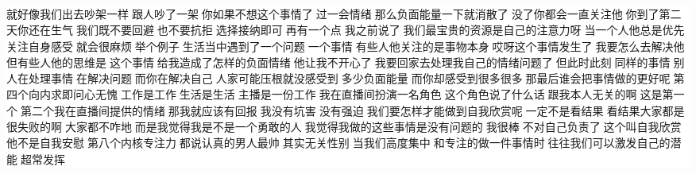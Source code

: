 就好像我们出去吵架一样
跟人吵了一架
你如果不想这个事情了
过一会情绪
那么负面能量一下就消散了
没了你都会一直关注他
你到了第二天你还在生气
我们既不要回避
也不要抗拒
选择接纳即可
再有一个点
我之前说了
我们最宝贵的资源是自己的注意力呀
当一个人他总是优先关注自身感受
就会很麻烦
举个例子
生活当中遇到了一个问题
一个事情
有些人他关注的是事物本身
哎呀这个事情发生了
我要怎么去解决他
但有些人他的思维是
这个事情
给我造成了怎样的负面情绪
他让我不开心了
我要回家去处理我自己的情绪问题了
但此时此刻
同样的事情
别人在处理事情
在解决问题
而你在解决自己
人家可能压根就没感受到
多少负面能量
而你却感受到很多很多
那最后谁会把事情做的更好呢
第四个向内求即问心无愧
工作是工作
生活是生活
主播是一份工作
我在直播间扮演一名角色
这个角色说了什么话
跟我本人无关的啊
这是第一个
第二个我在直播间提供的情绪
那我就应该有回报
我没有坑害
没有强迫
我们要怎样才能做到自我欣赏呢
一定不是看结果
看结果大家都是很失败的啊
大家都不咋地
而是我觉得我是不是一个勇敢的人
我觉得我做的这些事情是没有问题的
我很棒
不对自己负责了
这个叫自我欣赏
他不是自我安慰
第八个内核专注力
都说认真的男人最帅
其实无关性别
当我们高度集中
和专注的做一件事情时
往往我们可以激发自己的潜能
超常发挥